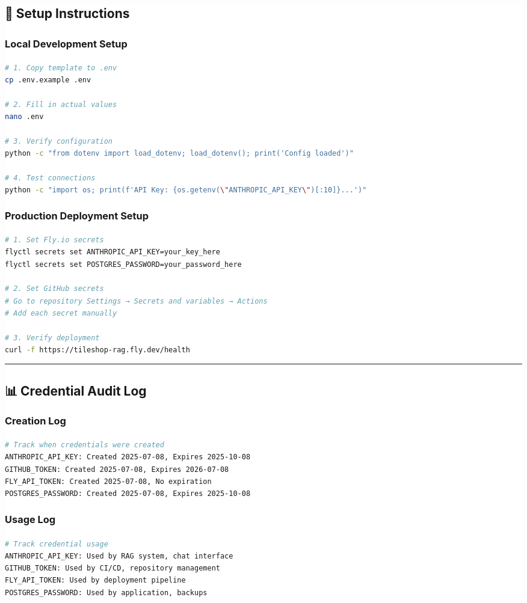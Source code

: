 
## 🔧 **Setup Instructions**

### **Local Development Setup**
```bash
# 1. Copy template to .env
cp .env.example .env

# 2. Fill in actual values
nano .env

# 3. Verify configuration
python -c "from dotenv import load_dotenv; load_dotenv(); print('Config loaded')"

# 4. Test connections
python -c "import os; print(f'API Key: {os.getenv(\"ANTHROPIC_API_KEY\")[:10]}...')"
```

### **Production Deployment Setup**
```bash
# 1. Set Fly.io secrets
flyctl secrets set ANTHROPIC_API_KEY=your_key_here
flyctl secrets set POSTGRES_PASSWORD=your_password_here

# 2. Set GitHub secrets
# Go to repository Settings → Secrets and variables → Actions
# Add each secret manually

# 3. Verify deployment
curl -f https://tileshop-rag.fly.dev/health
```

---

## 📊 **Credential Audit Log**

### **Creation Log**
```bash
# Track when credentials were created
ANTHROPIC_API_KEY: Created 2025-07-08, Expires 2025-10-08
GITHUB_TOKEN: Created 2025-07-08, Expires 2026-07-08
FLY_API_TOKEN: Created 2025-07-08, No expiration
POSTGRES_PASSWORD: Created 2025-07-08, Expires 2025-10-08
```

### **Usage Log**
```bash
# Track credential usage
ANTHROPIC_API_KEY: Used by RAG system, chat interface
GITHUB_TOKEN: Used by CI/CD, repository management
FLY_API_TOKEN: Used by deployment pipeline
POSTGRES_PASSWORD: Used by application, backups
```
